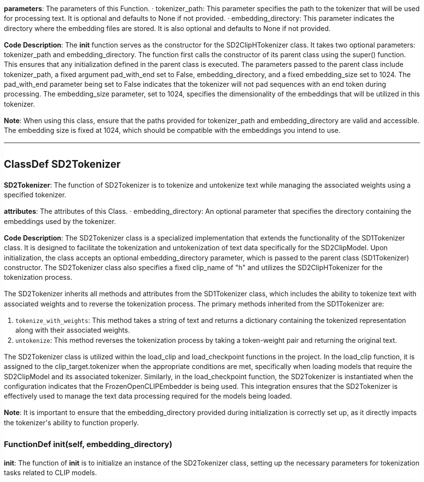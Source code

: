 **parameters**: The parameters of this Function.
· tokenizer_path: This parameter specifies the path to the tokenizer that will be used for processing text. It is optional and defaults to None if not provided.
· embedding_directory: This parameter indicates the directory where the embedding files are stored. It is also optional and defaults to None if not provided.

**Code Description**: The __init__ function serves as the constructor for the SD2ClipHTokenizer class. It takes two optional parameters: tokenizer_path and embedding_directory. The function first calls the constructor of its parent class using the super() function. This ensures that any initialization defined in the parent class is executed. The parameters passed to the parent class include tokenizer_path, a fixed argument pad_with_end set to False, embedding_directory, and a fixed embedding_size set to 1024. The pad_with_end parameter being set to False indicates that the tokenizer will not pad sequences with an end token during processing. The embedding_size parameter, set to 1024, specifies the dimensionality of the embeddings that will be utilized in this tokenizer.

**Note**: When using this class, ensure that the paths provided for tokenizer_path and embedding_directory are valid and accessible. The embedding size is fixed at 1024, which should be compatible with the embeddings you intend to use.
***
## ClassDef SD2Tokenizer
**SD2Tokenizer**: The function of SD2Tokenizer is to tokenize and untokenize text while managing the associated weights using a specified tokenizer.

**attributes**: The attributes of this Class.
· embedding_directory: An optional parameter that specifies the directory containing the embeddings used by the tokenizer.

**Code Description**: The SD2Tokenizer class is a specialized implementation that extends the functionality of the SD1Tokenizer class. It is designed to facilitate the tokenization and untokenization of text data specifically for the SD2ClipModel. Upon initialization, the class accepts an optional embedding_directory parameter, which is passed to the parent class (SD1Tokenizer) constructor. The SD2Tokenizer class also specifies a fixed clip_name of "h" and utilizes the SD2ClipHTokenizer for the tokenization process.

The SD2Tokenizer inherits all methods and attributes from the SD1Tokenizer class, which includes the ability to tokenize text with associated weights and to reverse the tokenization process. The primary methods inherited from the SD1Tokenizer are:
1. `tokenize_with_weights`: This method takes a string of text and returns a dictionary containing the tokenized representation along with their associated weights.
2. `untokenize`: This method reverses the tokenization process by taking a token-weight pair and returning the original text.

The SD2Tokenizer class is utilized within the load_clip and load_checkpoint functions in the project. In the load_clip function, it is assigned to the clip_target.tokenizer when the appropriate conditions are met, specifically when loading models that require the SD2ClipModel and its associated tokenizer. Similarly, in the load_checkpoint function, the SD2Tokenizer is instantiated when the configuration indicates that the FrozenOpenCLIPEmbedder is being used. This integration ensures that the SD2Tokenizer is effectively used to manage the text data processing required for the models being loaded.

**Note**: It is important to ensure that the embedding_directory provided during initialization is correctly set up, as it directly impacts the tokenizer's ability to function properly.
### FunctionDef __init__(self, embedding_directory)
**__init__**: The function of __init__ is to initialize an instance of the SD2Tokenizer class, setting up the necessary parameters for tokenization tasks related to CLIP models.
